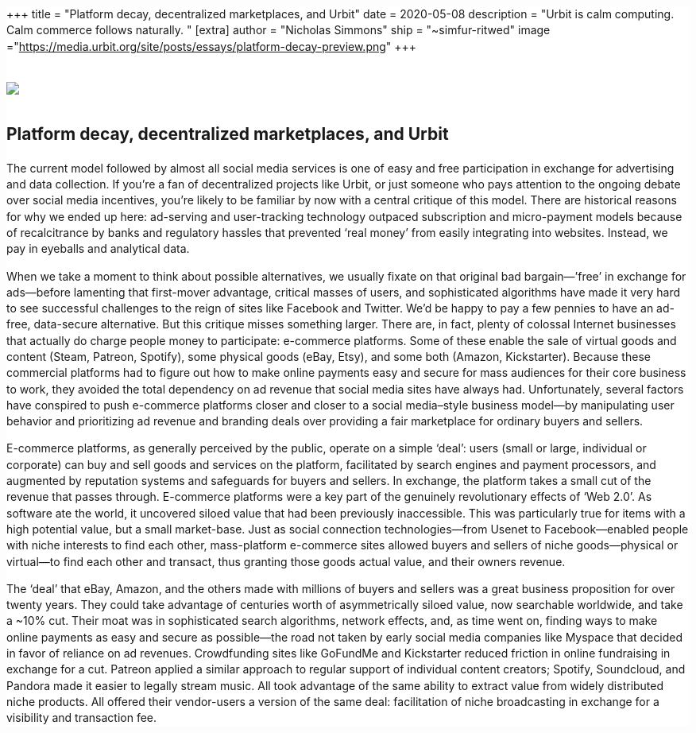 +++
title = "Platform decay, decentralized marketplaces, and Urbit"
date = 2020-05-08
description = "Urbit is calm computing. Calm commerce follows naturally. "
[extra]
author = "Nicholas Simmons"
ship = "~simfur-ritwed"
image ="https://media.urbit.org/site/posts/essays/platform-decay-preview.png"
+++

<br>

<img class="ba" src="https://media.urbit.org/site/posts/essays/platform-decay.png">

## Platform decay, decentralized marketplaces, and Urbit

The current model followed by almost all social media services is one of easy and free participation in exchange for advertising and data collection. If you’re a fan of decentralized projects like Urbit, or just someone who pays attention to the ongoing debate over social media incentives, you’re likely to be familiar by now with a central critique of this model. There are historical reasons for why we ended up here: ad-serving and user-tracking technology outpaced subscription and micro-payment models because of recalcitrance by banks and regulatory hassles that prevented ‘real money’ from easily integrating into websites. Instead, we pay in eyeballs and analytical data. 

When we take a moment to think about possible alternatives, we usually fixate on that original bad bargain—’free’ in exchange for ads—before lamenting that first-mover advantage, critical masses of users, and sophisticated algorithms have made it very hard to see successful challenges to the reign of sites like Facebook and Twitter. We’d be happy to pay a few pennies to have an ad-free, data-secure alternative. But this critique misses something larger. There are, in fact, plenty of colossal Internet businesses that actually do charge people money to participate: e-commerce platforms. Some of these enable the sale of virtual goods and content (Steam, Patreon, Spotify), some physical goods (eBay, Etsy), and some both (Amazon, Kickstarter). Because these commercial platforms had to figure out how to make online payments easy and secure for mass audiences for their core business to work, they avoided the total dependency on ad revenue that social media sites have always had. Unfortunately, several factors have conspired to push e-commerce platforms closer and closer to a social media–style business model—by manipulating user behavior and prioritizing ad revenue and branding deals over providing a fair marketplace for ordinary buyers and sellers. 

E-commerce platforms, as generally perceived by the public, operate on a simple ‘deal’: users (small or large, individual or corporate) can buy and sell goods and services on the platform, facilitated by search engines and payment processors, and augmented by reputation systems and safeguards for buyers and sellers. In exchange, the platform takes a small cut of the revenue that passes through. E-commerce platforms were a key part of the genuinely revolutionary effects of ‘Web 2.0’. As software ate the world, it uncovered siloed value that had been previously inaccessible. This was particularly true for items with a high potential value, but a small market-base. Just as social connection technologies—from Usenet to Facebook—enabled people with niche interests to find each other, mass-platform e-commerce sites allowed buyers and sellers of niche goods—physical or virtual—to find each other and transact, thus granting those goods actual value, and their owners revenue. 

The ‘deal’ that eBay, Amazon, and the others made with millions of buyers and sellers was a great business proposition for over twenty years. They could take advantage of centuries worth of asymmetrically siloed value, now searchable worldwide, and take a ~10% cut. Their moat was in sophisticated search algorithms, network effects, and, as time went on, finding ways to make online payments as easy and secure as possible—the road not taken by early social media companies like Myspace that decided in favor of reliance on ad revenues. Crowdfunding sites like GoFundMe and Kickstarter reduced friction in online fundraising in exchange for a cut. Patreon applied a similar approach to regular support of individual content creators; Spotify, Soundcloud, and Pandora made it easier to legally stream music. All took advantage of the same ability to extract value from widely distributed niche products. All offered their vendor-users a version of the same deal: facilitation of niche broadcasting in exchange for a visibility and transaction fee. 
